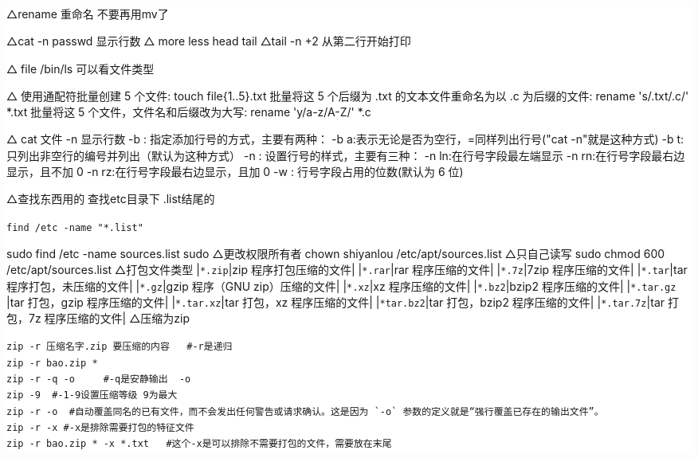 
△rename 重命名 不要再用mv了

△cat -n passwd 显示行数
△ more  less         head tail
△tail -n +2 从第二行开始打印


△ file /bin/ls
可以看文件类型

△
使用通配符批量创建 5 个文件:
touch file{1..5}.txt 
批量将这 5 个后缀为 .txt 的文本文件重命名为以 .c 为后缀的文件: 
rename 's/\.txt/\.c/' *.txt 
批量将这 5 个文件，文件名和后缀改为大写: 
rename 'y/a-z/A-Z/' *.c

△
cat 文件 -n  显示行数
-b : 指定添加行号的方式，主要有两种： -b a:表示无论是否为空行，=同样列出行号("cat -n"就是这种方式) 
-b t:只列出非空行的编号并列出（默认为这种方式） 
-n : 设置行号的样式，主要有三种： -n ln:在行号字段最左端显示 -n rn:在行号字段最右边显示，且不加 0 -n rz:在行号字段最右边显示，且加 0 -w : 行号字段占用的位数(默认为 6 位)

△查找东西用的
查找etc目录下 .list结尾的
```
find /etc -name "*.list"
```
sudo
find /etc -name sources.list 
sudo 
△更改权限所有者
chown shiyanlou /etc/apt/sources.list 
△只自己读写
sudo 
chmod 600 /etc/apt/sources.list
△打包文件类型
|`*.zip`|zip 程序打包压缩的文件|
|`*.rar`|rar 程序压缩的文件|
|`*.7z`|7zip 程序压缩的文件|
|`*.tar`|tar 程序打包，未压缩的文件|
|`*.gz`|gzip 程序（GNU zip）压缩的文件|
|`*.xz`|xz 程序压缩的文件|
|`*.bz2`|bzip2 程序压缩的文件|
|`*.tar.gz`|tar 打包，gzip 程序压缩的文件|
|`*.tar.xz`|tar 打包，xz 程序压缩的文件|
|`*tar.bz2`|tar 打包，bzip2 程序压缩的文件|
|`*.tar.7z`|tar 打包，7z 程序压缩的文件|
△压缩为zip
```
zip -r 压缩名字.zip 要压缩的内容   #-r是递归
zip -r bao.zip *
zip -r -q -o     #-q是安静输出  -o
zip -9  #-1-9设置压缩等级 9为最大
zip -r -o  #自动覆盖同名的已有文件，而不会发出任何警告或请求确认。这是因为 `-o` 参数的定义就是“强行覆盖已存在的输出文件”。
zip -r -x #-x是排除需要打包的特征文件
zip -r bao.zip * -x *.txt   #这个-x是可以排除不需要打包的文件，需要放在末尾 
```